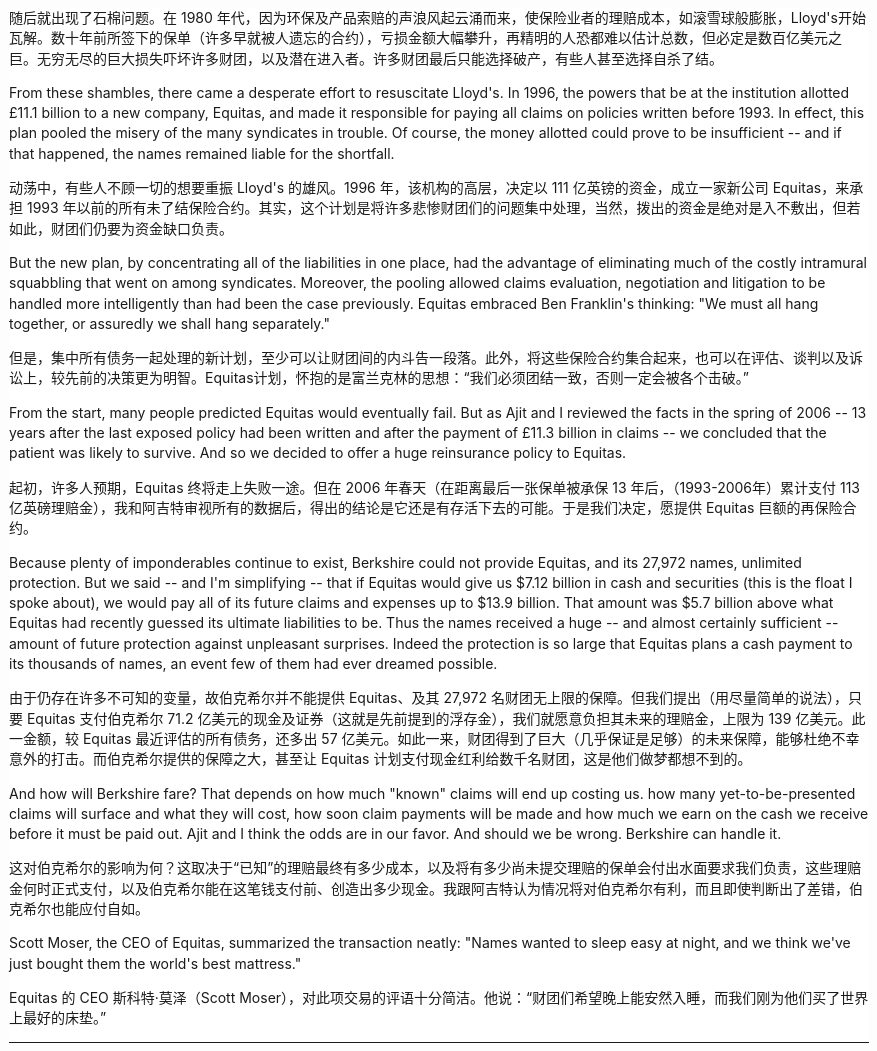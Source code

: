 随后就出现了石棉问题。在 1980 年代，因为环保及产品索赔的声浪风起云涌而来，使保险业者的理赔成本，如滚雪球般膨胀，Lloyd's开始瓦解。数十年前所签下的保单（许多早就被人遗忘的合约），亏损金额大幅攀升，再精明的人恐都难以估计总数，但必定是数百亿美元之巨。无穷无尽的巨大损失吓坏许多财团，以及潜在进入者。许多财团最后只能选择破产，有些人甚至选择自杀了结。

From these shambles, there came a desperate effort to resuscitate Lloyd's. In 1996, the powers that be at the institution allotted £11.1 billion to a new company, Equitas, and made it responsible for paying all claims on policies written before 1993. In effect, this plan pooled the misery of the many syndicates in trouble. Of course, the money allotted could prove to be insufficient -- and if that happened, the names remained liable for the shortfall.

动荡中，有些人不顾一切的想要重振 Lloyd's 的雄风。1996 年，该机构的高层，决定以 111 亿英镑的资金，成立一家新公司 Equitas，来承担 1993 年以前的所有未了结保险合约。其实，这个计划是将许多悲惨财团们的问题集中处理，当然，拨出的资金是绝对是入不敷出，但若如此，财团们仍要为资金缺口负责。

But the new plan, by concentrating all of the liabilities in one place, had the advantage of eliminating much of the costly intramural squabbling that went on among syndicates. Moreover, the pooling allowed claims evaluation, negotiation and litigation to be handled more intelligently than had been the case previously. Equitas embraced Ben Franklin's thinking: "We must all hang together, or assuredly we shall hang separately."

但是，集中所有债务一起处理的新计划，至少可以让财团间的内斗告一段落。此外，将这些保险合约集合起来，也可以在评估、谈判以及诉讼上，较先前的决策更为明智。Equitas计划，怀抱的是富兰克林的思想：“我们必须团结一致，否则一定会被各个击破。”

From the start, many people predicted Equitas would eventually fail. But as Ajit and I reviewed the facts in the spring of 2006 -- 13 years after the last exposed policy had been written and after the payment of £11.3 billion in claims -- we concluded that the patient was likely to survive. And so we decided to offer a huge reinsurance policy to Equitas.

起初，许多人预期，Equitas 终将走上失败一途。但在 2006 年春天（在距离最后一张保单被承保 13 年后，（1993-2006年）累计支付 113 亿英磅理赔金），我和阿吉特审视所有的数据后，得出的结论是它还是有存活下去的可能。于是我们决定，愿提供 Equitas 巨额的再保险合约。

Because plenty of imponderables continue to exist, Berkshire could not provide Equitas, and its 27,972 names, unlimited protection. But we said -- and I'm simplifying -- that if Equitas would give us $7.12 billion in cash and securities (this is the float I spoke about), we would pay all of its future claims and expenses up to $13.9 billion. That amount was $5.7 billion above what Equitas had recently guessed its ultimate liabilities to be. Thus the names received a huge -- and almost certainly sufficient -- amount of future protection against unpleasant surprises. Indeed the protection is so large that Equitas plans a cash payment to its thousands of names, an event few of them had ever dreamed possible.

由于仍存在许多不可知的变量，故伯克希尔并不能提供 Equitas、及其 27,972 名财团无上限的保障。但我们提出（用尽量简单的说法），只要 Equitas 支付伯克希尔 71.2 亿美元的现金及证券（这就是先前提到的浮存金），我们就愿意负担其未来的理赔金，上限为 139 亿美元。此一金额，较 Equitas 最近评估的所有债务，还多出 57 亿美元。如此一来，财团得到了巨大（几乎保证是足够）的未来保障，能够杜绝不幸意外的打击。而伯克希尔提供的保障之大，甚至让 Equitas 计划支付现金红利给数千名财团，这是他们做梦都想不到的。

And how will Berkshire fare? That depends on how much "known" claims will end up costing us. how many yet-to-be-presented claims will surface and what they will cost, how soon claim payments will be made and how much we earn on the cash we receive before it must be paid out. Ajit and I think the odds are in our favor. And should we be wrong. Berkshire can handle it.

这对伯克希尔的影响为何？这取决于“已知”的理赔最终有多少成本，以及将有多少尚未提交理赔的保单会付出水面要求我们负责，这些理赔金何时正式支付，以及伯克希尔能在这笔钱支付前、创造出多少现金。我跟阿吉特认为情况将对伯克希尔有利，而且即使判断出了差错，伯克希尔也能应付自如。

Scott Moser, the CEO of Equitas, summarized the transaction neatly: "Names wanted to sleep easy at night, and we think we've just bought them the world's best mattress."

Equitas 的 CEO 斯科特·莫泽（Scott Moser），对此项交易的评语十分简洁。他说：“财团们希望晚上能安然入睡，而我们刚为他们买了世界上最好的床垫。”

---
